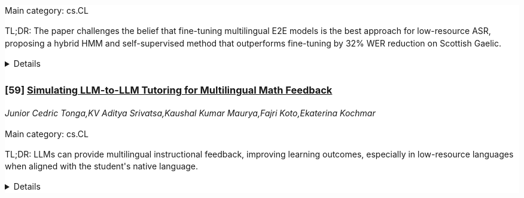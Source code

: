 Main category: cs.CL

TL;DR: The paper challenges the belief that fine-tuning multilingual E2E models is the best approach for low-resource ASR, proposing a hybrid HMM and self-supervised method that outperforms fine-tuning by 32% WER reduction on Scottish Gaelic.


<details><summary>Details</summary></details>


### [59] [Simulating LLM-to-LLM Tutoring for Multilingual Math Feedback](https://arxiv.org/abs/2506.04920)
*Junior Cedric Tonga,KV Aditya Srivatsa,Kaushal Kumar Maurya,Fajri Koto,Ekaterina Kochmar*

Main category: cs.CL

TL;DR: LLMs can provide multilingual instructional feedback, improving learning outcomes, especially in low-resource languages when aligned with the student's native language.


<details>
  <summary>Details</summary>
Motivation: To assess LLMs' effectiveness in providing instructional support across diverse languages, particularly for math-based tasks, and explore multilingual tutor-student interactions.

Method: Simulated tutor-student interactions using LLMs, testing 352 settings across 11 languages, 4 LLMs, and various prompting strategies to evaluate feedback effectiveness.

Result: Multilingual hints significantly boost learning, especially in low-resource languages when feedback matches the student's native language.

Conclusion: LLMs can enhance multilingual education tools, making them effective and inclusive, with language alignment being key for success.

Abstract: Large language models (LLMs) have demonstrated the ability to generate
formative feedback and instructional hints in English, making them increasingly
relevant for AI-assisted education. However, their ability to provide effective
instructional support across different languages, especially for mathematically
grounded reasoning tasks, remains largely unexamined. In this work, we present
the first large-scale simulation of multilingual tutor-student interactions
using LLMs. A stronger model plays the role of the tutor, generating feedback
in the form of hints, while a weaker model simulates the student. We explore
352 experimental settings across 11 typologically diverse languages, four
state-of-the-art LLMs, and multiple prompting strategies to assess whether
language-specific feedback leads to measurable learning gains. Our study
examines how student input language, teacher feedback language, model choice,
